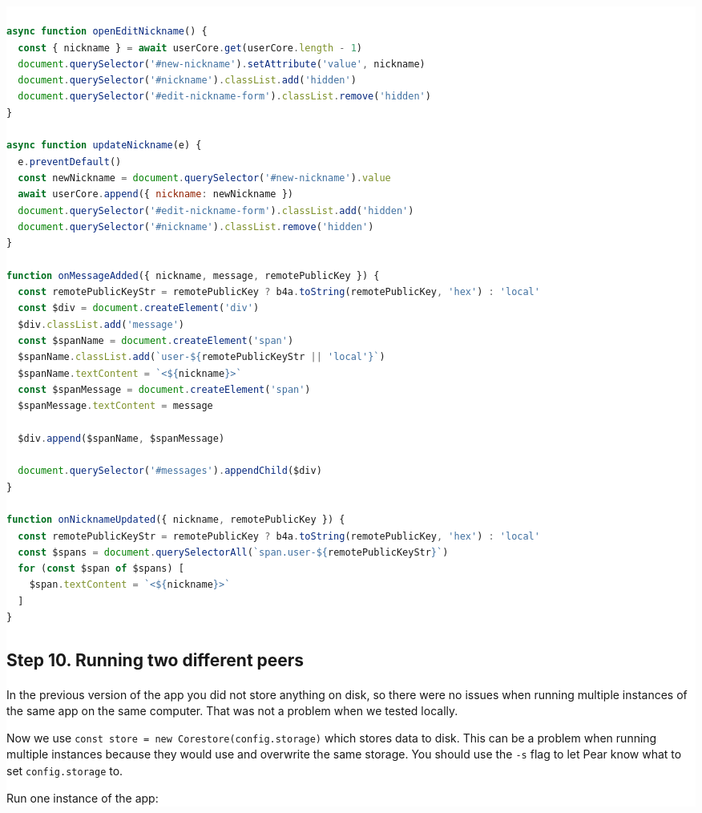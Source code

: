 ``` js

async function openEditNickname() {
  const { nickname } = await userCore.get(userCore.length - 1)
  document.querySelector('#new-nickname').setAttribute('value', nickname)
  document.querySelector('#nickname').classList.add('hidden')
  document.querySelector('#edit-nickname-form').classList.remove('hidden')
}

async function updateNickname(e) {
  e.preventDefault()
  const newNickname = document.querySelector('#new-nickname').value
  await userCore.append({ nickname: newNickname })
  document.querySelector('#edit-nickname-form').classList.add('hidden')
  document.querySelector('#nickname').classList.remove('hidden')
}

function onMessageAdded({ nickname, message, remotePublicKey }) {
  const remotePublicKeyStr = remotePublicKey ? b4a.toString(remotePublicKey, 'hex') : 'local'
  const $div = document.createElement('div')
  $div.classList.add('message')
  const $spanName = document.createElement('span')
  $spanName.classList.add(`user-${remotePublicKeyStr || 'local'}`)
  $spanName.textContent = `<${nickname}>`
  const $spanMessage = document.createElement('span')
  $spanMessage.textContent = message

  $div.append($spanName, $spanMessage)

  document.querySelector('#messages').appendChild($div)
}

function onNicknameUpdated({ nickname, remotePublicKey }) {
  const remotePublicKeyStr = remotePublicKey ? b4a.toString(remotePublicKey, 'hex') : 'local'
  const $spans = document.querySelectorAll(`span.user-${remotePublicKeyStr}`)
  for (const $span of $spans) [
    $span.textContent = `<${nickname}>`
  ]
}
```

## Step 10. Running two different peers

In the previous version of the app you did not store anything on disk, so there were no issues when running multiple instances of the same app on the same computer. That was not a problem when we tested locally.

Now we use `const store = new Corestore(config.storage)` which stores data to disk. This can be a problem when running multiple instances because they would use and overwrite the same storage. You should use the `-s` flag to let Pear know what to set `config.storage` to.

Run one instance of the app:

